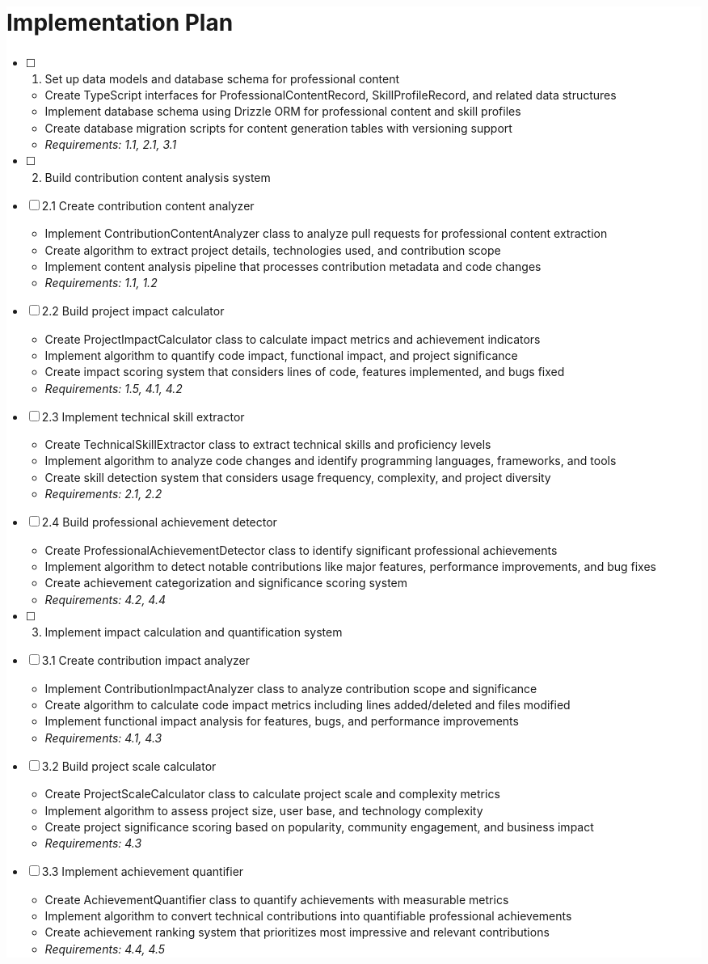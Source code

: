 # Implementation Plan

- [ ] 1. Set up data models and database schema for professional content
  - Create TypeScript interfaces for ProfessionalContentRecord, SkillProfileRecord, and related data structures
  - Implement database schema using Drizzle ORM for professional content and skill profiles
  - Create database migration scripts for content generation tables with versioning support
  - _Requirements: 1.1, 2.1, 3.1_

- [ ] 2. Build contribution content analysis system
- [ ] 2.1 Create contribution content analyzer
  - Implement ContributionContentAnalyzer class to analyze pull requests for professional content extraction
  - Create algorithm to extract project details, technologies used, and contribution scope
  - Implement content analysis pipeline that processes contribution metadata and code changes
  - _Requirements: 1.1, 1.2_

- [ ] 2.2 Build project impact calculator
  - Create ProjectImpactCalculator class to calculate impact metrics and achievement indicators
  - Implement algorithm to quantify code impact, functional impact, and project significance
  - Create impact scoring system that considers lines of code, features implemented, and bugs fixed
  - _Requirements: 1.5, 4.1, 4.2_

- [ ] 2.3 Implement technical skill extractor
  - Create TechnicalSkillExtractor class to extract technical skills and proficiency levels
  - Implement algorithm to analyze code changes and identify programming languages, frameworks, and tools
  - Create skill detection system that considers usage frequency, complexity, and project diversity
  - _Requirements: 2.1, 2.2_

- [ ] 2.4 Build professional achievement detector
  - Create ProfessionalAchievementDetector class to identify significant professional achievements
  - Implement algorithm to detect notable contributions like major features, performance improvements, and bug fixes
  - Create achievement categorization and significance scoring system
  - _Requirements: 4.2, 4.4_

- [ ] 3. Implement impact calculation and quantification system
- [ ] 3.1 Create contribution impact analyzer
  - Implement ContributionImpactAnalyzer class to analyze contribution scope and significance
  - Create algorithm to calculate code impact metrics including lines added/deleted and files modified
  - Implement functional impact analysis for features, bugs, and performance improvements
  - _Requirements: 4.1, 4.3_

- [ ] 3.2 Build project scale calculator
  - Create ProjectScaleCalculator class to calculate project scale and complexity metrics
  - Implement algorithm to assess project size, user base, and technology complexity
  - Create project significance scoring based on popularity, community engagement, and business impact
  - _Requirements: 4.3_

- [ ] 3.3 Implement achievement quantifier
  - Create AchievementQuantifier class to quantify achievements with measurable metrics
  - Implement algorithm to convert technical contributions into quantifiable professional achievements
  - Create achievement ranking system that prioritizes most impressive and relevant contributions
  - _Requirements: 4.4, 4.5_
